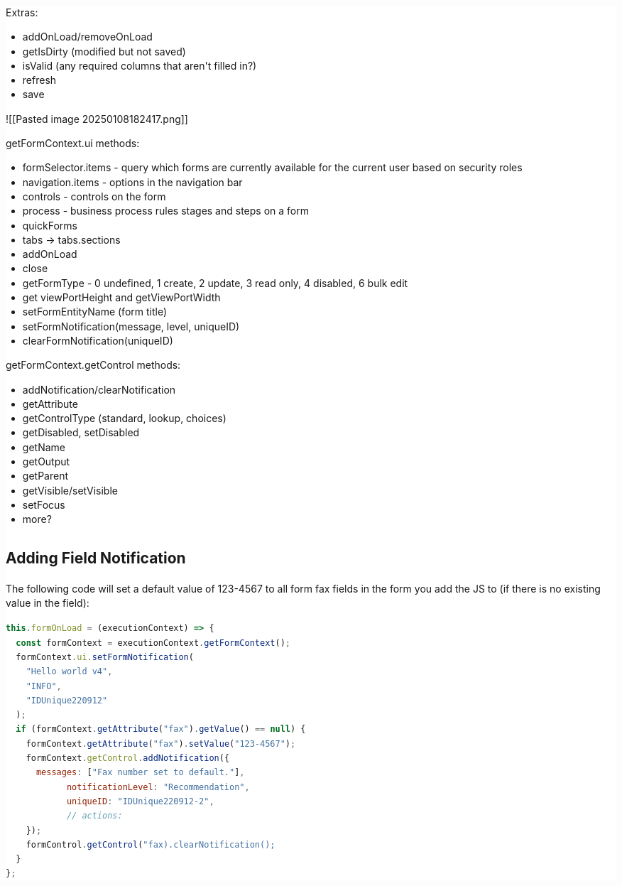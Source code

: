 Extras:
- addOnLoad/removeOnLoad
- getIsDirty (modified but not saved)
- isValid (any required columns that aren't filled in?)
- refresh
- save

![[Pasted image 20250108182417.png]]

getFormContext.ui methods:
- formSelector.items - query which forms are currently available for the current user based on security roles
- navigation.items - options in the navigation bar
- controls - controls on the form
- process - business process rules stages and steps on a form
- quickForms
- tabs -> tabs.sections
- addOnLoad
- close
- getFormType - 0 undefined, 1 create, 2 update, 3 read only, 4 disabled, 6 bulk edit
- get viewPortHeight and getViewPortWidth
- setFormEntityName (form title)
- setFormNotification(message, level, uniqueID)
- clearFormNotification(uniqueID)

getFormContext.getControl methods:
- addNotification/clearNotification
- getAttribute
- getControlType (standard, lookup, choices)
- getDisabled, setDisabled
- getName
- getOutput
- getParent
- getVisible/setVisible
- setFocus
- more?

## Adding Field Notification

The following code will set a default value of 123-4567 to all form fax fields in the form you add the JS to (if there is no existing value in the field):

```js
this.formOnLoad = (executionContext) => {
  const formContext = executionContext.getFormContext();
  formContext.ui.setFormNotification(
    "Hello world v4",
    "INFO",
    "IDUnique220912"
  );
  if (formContext.getAttribute("fax").getValue() == null) {
    formContext.getAttribute("fax").setValue("123-4567");
    formContext.getControl.addNotification({
      messages: ["Fax number set to default."],
			notificationLevel: "Recommendation",
			uniqueID: "IDUnique220912-2",
			// actions:
    });
    formControl.getControl("fax).clearNotification();
  }
};
```
